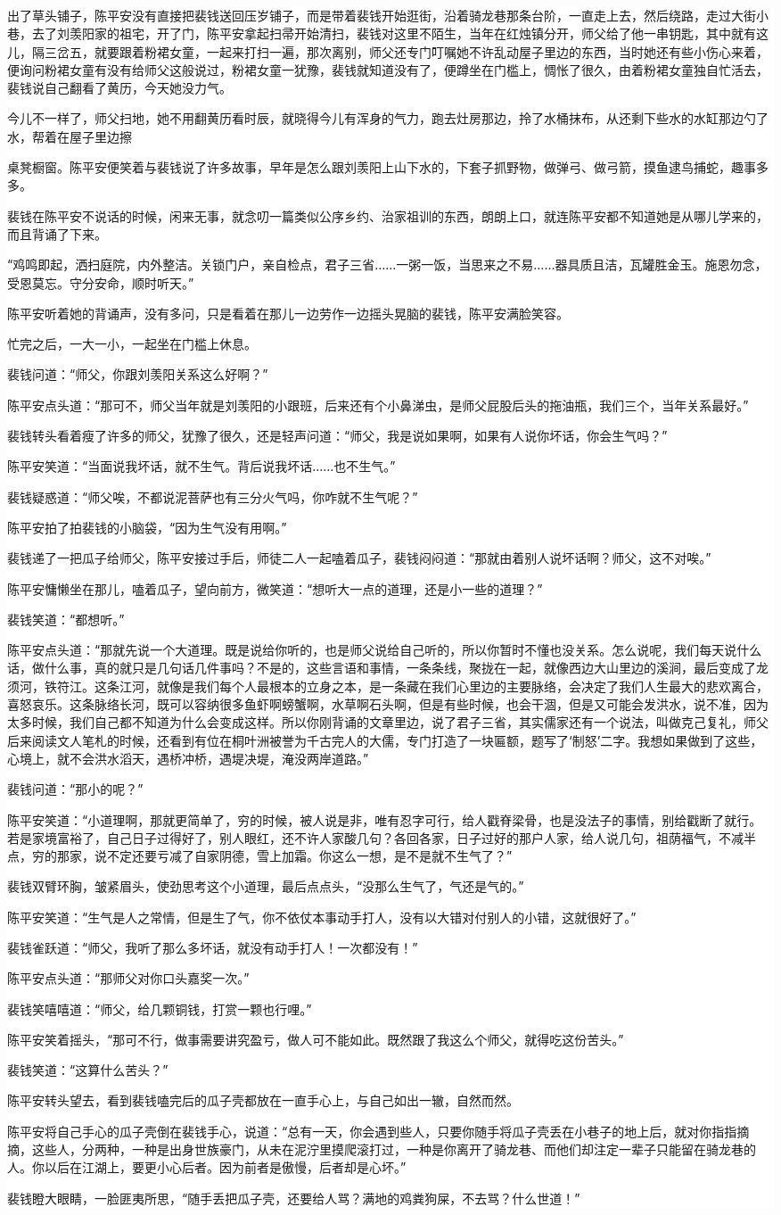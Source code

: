    出了草头铺子，陈平安没有直接把裴钱送回压岁铺子，而是带着裴钱开始逛街，沿着骑龙巷那条台阶，一直走上去，然后绕路，走过大街小巷，去了刘羡阳家的祖宅，开了门，陈平安拿起扫帚开始清扫，裴钱对这里不陌生，当年在红烛镇分开，师父给了他一串钥匙，其中就有这儿，隔三岔五，就要跟着粉裙女童，一起来打扫一遍，那次离别，师父还专门叮嘱她不许乱动屋子里边的东西，当时她还有些小伤心来着，便询问粉裙女童有没有给师父这般说过，粉裙女童一犹豫，裴钱就知道没有了，便蹲坐在门槛上，惆怅了很久，由着粉裙女童独自忙活去，裴钱说自己翻看了黄历，今天她没力气。

   今儿不一样了，师父扫地，她不用翻黄历看时辰，就晓得今儿有浑身的气力，跑去灶房那边，拎了水桶抹布，从还剩下些水的水缸那边勺了水，帮着在屋子里边擦

   桌凳橱窗。陈平安便笑着与裴钱说了许多故事，早年是怎么跟刘羡阳上山下水的，下套子抓野物，做弹弓、做弓箭，摸鱼逮鸟捕蛇，趣事多多。

   裴钱在陈平安不说话的时候，闲来无事，就念叨一篇类似公序乡约、治家祖训的东西，朗朗上口，就连陈平安都不知道她是从哪儿学来的，而且背诵了下来。

   “鸡鸣即起，洒扫庭院，内外整洁。关锁门户，亲自检点，君子三省……一粥一饭，当思来之不易……器具质且洁，瓦罐胜金玉。施恩勿念，受恩莫忘。守分安命，顺时听天。”

   陈平安听着她的背诵声，没有多问，只是看着在那儿一边劳作一边摇头晃脑的裴钱，陈平安满脸笑容。

   忙完之后，一大一小，一起坐在门槛上休息。

   裴钱问道：“师父，你跟刘羡阳关系这么好啊？”

   陈平安点头道：“那可不，师父当年就是刘羡阳的小跟班，后来还有个小鼻涕虫，是师父屁股后头的拖油瓶，我们三个，当年关系最好。”

   裴钱转头看着瘦了许多的师父，犹豫了很久，还是轻声问道：“师父，我是说如果啊，如果有人说你坏话，你会生气吗？”

   陈平安笑道：“当面说我坏话，就不生气。背后说我坏话……也不生气。”

   裴钱疑惑道：“师父唉，不都说泥菩萨也有三分火气吗，你咋就不生气呢？”

   陈平安拍了拍裴钱的小脑袋，“因为生气没有用啊。”

   裴钱递了一把瓜子给师父，陈平安接过手后，师徒二人一起嗑着瓜子，裴钱闷闷道：“那就由着别人说坏话啊？师父，这不对唉。”

   陈平安慵懒坐在那儿，嗑着瓜子，望向前方，微笑道：“想听大一点的道理，还是小一些的道理？”

   裴钱笑道：“都想听。”

   陈平安点头道：“那就先说一个大道理。既是说给你听的，也是师父说给自己听的，所以你暂时不懂也没关系。怎么说呢，我们每天说什么话，做什么事，真的就只是几句话几件事吗？不是的，这些言语和事情，一条条线，聚拢在一起，就像西边大山里边的溪涧，最后变成了龙须河，铁符江。这条江河，就像是我们每个人最根本的立身之本，是一条藏在我们心里边的主要脉络，会决定了我们人生最大的悲欢离合，喜怒哀乐。这条脉络长河，既可以容纳很多鱼虾啊螃蟹啊，水草啊石头啊，但是有些时候，也会干涸，但是又可能会发洪水，说不准，因为太多时候，我们自己都不知道为什么会变成这样。所以你刚背诵的文章里边，说了君子三省，其实儒家还有一个说法，叫做克己复礼，师父后来阅读文人笔札的时候，还看到有位在桐叶洲被誉为千古完人的大儒，专门打造了一块匾额，题写了‘制怒’二字。我想如果做到了这些，心境上，就不会洪水滔天，遇桥冲桥，遇堤决堤，淹没两岸道路。”

   裴钱问道：“那小的呢？”

   陈平安笑道：“小道理啊，那就更简单了，穷的时候，被人说是非，唯有忍字可行，给人戳脊梁骨，也是没法子的事情，别给戳断了就行。若是家境富裕了，自己日子过得好了，别人眼红，还不许人家酸几句？各回各家，日子过好的那户人家，给人说几句，祖荫福气，不减半点，穷的那家，说不定还要亏减了自家阴德，雪上加霜。你这么一想，是不是就不生气了？”

   裴钱双臂环胸，皱紧眉头，使劲思考这个小道理，最后点点头，“没那么生气了，气还是气的。”

   陈平安笑道：“生气是人之常情，但是生了气，你不依仗本事动手打人，没有以大错对付别人的小错，这就很好了。”

   裴钱雀跃道：“师父，我听了那么多坏话，就没有动手打人！一次都没有！”

   陈平安点头道：“那师父对你口头嘉奖一次。”

   裴钱笑嘻嘻道：“师父，给几颗铜钱，打赏一颗也行哩。”

   陈平安笑着摇头，“那可不行，做事需要讲究盈亏，做人可不能如此。既然跟了我这么个师父，就得吃这份苦头。”

   裴钱笑道：“这算什么苦头？”

   陈平安转头望去，看到裴钱嗑完后的瓜子壳都放在一直手心上，与自己如出一辙，自然而然。

   陈平安将自己手心的瓜子壳倒在裴钱手心，说道：“总有一天，你会遇到些人，只要你随手将瓜子壳丢在小巷子的地上后，就对你指指摘摘，这些人，分两种，一种是出身世族豪门，从未在泥泞里摸爬滚打过，一种是你离开了骑龙巷、而他们却注定一辈子只能留在骑龙巷的人。你以后在江湖上，要更小心后者。因为前者是傲慢，后者却是心坏。”

   裴钱瞪大眼睛，一脸匪夷所思，“随手丢把瓜子壳，还要给人骂？满地的鸡粪狗屎，不去骂？什么世道！”
